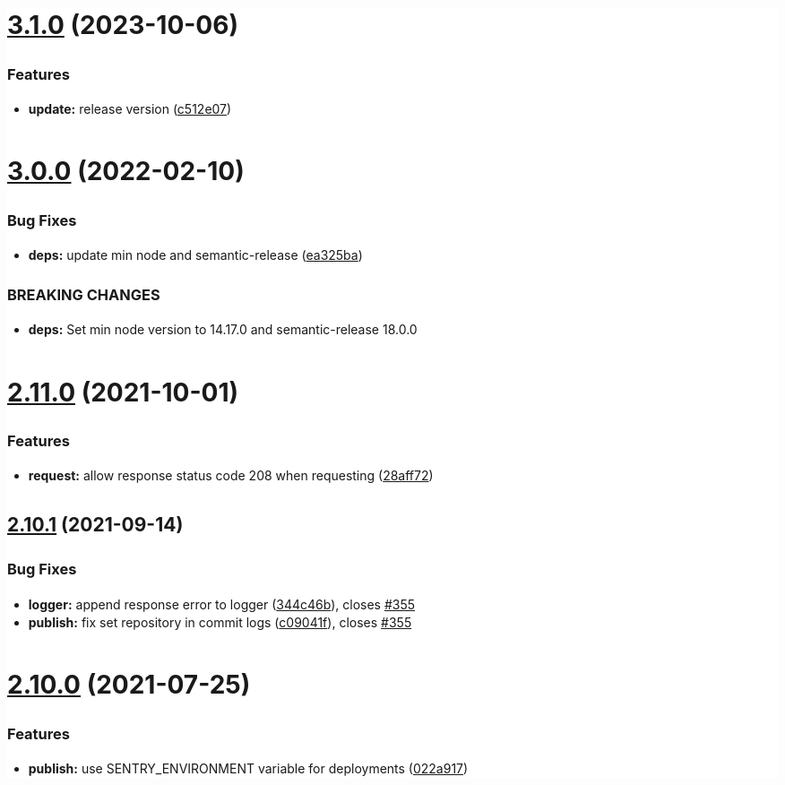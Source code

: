 # [3.1.0](https://github.com/wizarrrr/semantic-release-sentry-releases/compare/v3.0.0...v3.1.0) (2023-10-06)

### Features

- **update:** release version ([c512e07](https://github.com/wizarrrr/semantic-release-sentry-releases/commit/c512e0739c3e56ba045c3a42cbda9521780e489f))

# [3.0.0](https://github.com/wizarrrr/semantic-release-sentry-releases/compare/v2.11.0...v3.0.0) (2022-02-10)

### Bug Fixes

- **deps:** update min node and semantic-release ([ea325ba](https://github.com/wizarrrr/semantic-release-sentry-releases/commit/ea325ba294fb788b97abddf8315960c3a65d81d6))

### BREAKING CHANGES

- **deps:** Set min node version to 14.17.0 and semantic-release 18.0.0

# [2.11.0](https://github.com/wizarrrr/semantic-release-sentry-releases/compare/v2.10.1...v2.11.0) (2021-10-01)

### Features

- **request:** allow response status code 208 when requesting ([28aff72](https://github.com/wizarrrr/semantic-release-sentry-releases/commit/28aff7247c7f78dcc32bfd89f15fada7cb4a4327))

## [2.10.1](https://github.com/wizarrrr/semantic-release-sentry-releases/compare/v2.10.0...v2.10.1) (2021-09-14)

### Bug Fixes

- **logger:** append response error to logger ([344c46b](https://github.com/wizarrrr/semantic-release-sentry-releases/commit/344c46bbbb99e399092a6dc387399bd88826cf82)), closes [#355](https://github.com/wizarrrr/semantic-release-sentry-releases/issues/355)
- **publish:** fix set repository in commit logs ([c09041f](https://github.com/wizarrrr/semantic-release-sentry-releases/commit/c09041f9f569fc535995205e62a4e26875ae4f09)), closes [#355](https://github.com/wizarrrr/semantic-release-sentry-releases/issues/355)

# [2.10.0](https://github.com/wizarrrr/semantic-release-sentry-releases/compare/v2.9.1...v2.10.0) (2021-07-25)

### Features

- **publish:** use SENTRY_ENVIRONMENT variable for deployments ([022a917](https://github.com/wizarrrr/semantic-release-sentry-releases/commit/022a91779252ba906289405bdedafee67554f472))
